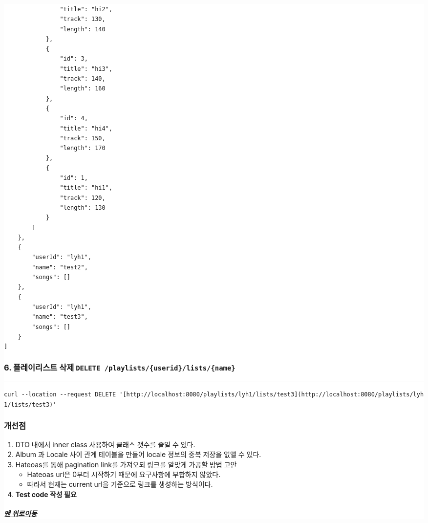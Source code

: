                     "title": "hi2",
                    "track": 130,
                    "length": 140
                },
                {
                    "id": 3,
                    "title": "hi3",
                    "track": 140,
                    "length": 160
                },
                {
                    "id": 4,
                    "title": "hi4",
                    "track": 150,
                    "length": 170
                },
                {
                    "id": 1,
                    "title": "hi1",
                    "track": 120,
                    "length": 130
                }
            ]
        },
        {
            "userId": "lyh1",
            "name": "test2",
            "songs": []
        },
        {
            "userId": "lyh1",
            "name": "test3",
            "songs": []
        }
    ]

### 6. 플레이리스트 삭제 `DELETE /playlists/{userid}/lists/{name}` <a id="deleteplaylist"></a>

---

`curl --location --request DELETE '[http://localhost:8080/playlists/lyh1/lists/test3](http://localhost:8080/playlists/lyh1/lists/test3)'`

### 개선점

1. DTO 내에서 inner class 사용하여 클래스 갯수를 줄일 수 있다.
2. Album 과 Locale 사이 관계 테이블을 만들어 locale 정보의 중복 저장을 없앨 수 있다.
3. Hateoas를 통해 pagination link를 가져오되 링크를 알맞게 가공할 방법 고안
    - Hateoas url은 0부터 시작하기 때문에 요구사항에 부합하지 않았다.
    - 따라서 현재는 current url을 기준으로 링크를 생성하는 방식이다.
4. **Test code 작성 필요**

##### [맨 위로이동](#top)